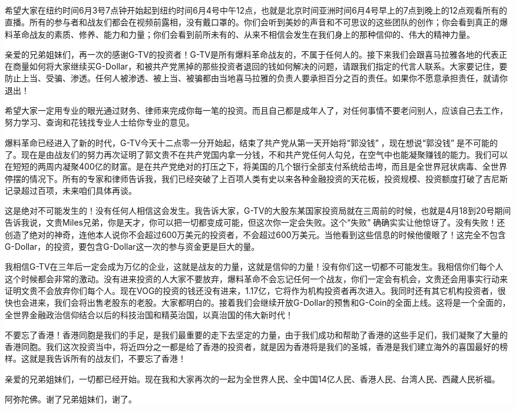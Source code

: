 希望大家在纽约时间6月3号7点钟开始起到纽约时间6月4号中午12点，也就是北京时间亚洲时间6月4号早上的7点到晚上的12点观看所有的直播。所有的参与者和战友们都会在视频前露相，没有戴口罩的。你们会听到美妙的声音和不可思议的这些团队的创作；你会看到真正的爆料革命战友的素质、修养、能力和力量；你们会看到前所未有的、从来不相信会发生在我们身上的那种信仰的、伟大的精神力量。


亲爱的兄弟姐妹们，再一次的感谢G-TV的投资者！G-TV是所有爆料革命战友的，不属于任何人的。接下来我们会跟喜马拉雅各地的代表正在商量如何将大家继续买G-Dollar，和被共产党黑掉的那些投资者退回的钱如何解决的问题，请跟我们指定的代言人联系。大家要记住，要防止上当、受骗、渗透。任何人被渗透、被上当、被骗都由当地喜马拉雅的负责人要承担百分之百的责任。如果你不愿意承担责任，就请你退出！


希望大家一定用专业的眼光通过财务、律师来完成你每一笔的投资。而且自己都是成年人了，对任何事情不要老问别人，应该自己去工作，努力学习、查询和花钱找专业人士给你专业的意见。


爆料革命已经进入了新的时代，G-TV今天十二点零一分开始起，结束了共产党从第一天开始将“郭没钱” ，现在想说“郭没钱” 是不可能的了。现在是由战友们的努力再次证明了郭文贵不在共产党国内拿一分钱，不和共产党任何人勾兑，在空气中也能凝聚赚钱的能力。我们可以在短短的两周内凝聚400亿的财富。是在共产党绝对的打压之下，将美国的几个银行全部支付系统给击垮，而且是全世界冠状病毒、全世界停摆的情况下。所有的专家和律师告诉我，我们已经突破了上百项人类有史以来各种金融投资的天花板，投资规模、投资额度打破了吉尼斯记录超过百项，未来咱们具体再谈。



这是绝对不可能发生的！没有任何人相信这会发生。我告诉大家，G-TV的大股东某国家投资局就在三周前的时候，也就是4月18到20号期间告诉我说，文贵Miles兄弟，你是天才，你可以把一切都变成可能，但这次你一定会失败。这个“失败” 确确实实让他惊讶了。没有失败！还创造了绝对的神奇，连他本人说你不会超过600万美元的投资者，不会超过600万美元。当他看到这些信息的时候他傻眼了！这完全不包含G-Dollar，的投资，要包含G-Dollar这一次的参与资金更是巨大的量。


我相信G-TV在三年后一定会成为万亿的企业，这就是战友的力量，这就是信仰的力量！没有你们这一切都不可能发生。我相信你们每个人这个时候都会非常的激动。没有进来投资的人大家不要放弃，爆料革命不会忘记任何一个战友，你们一定会有机会，文贵还会用事实行动来证明文贵不会放弃你们每个人。现在VOG的投资的钱还没有进来，1.17亿，它将作为机构投资者再次进入。我同时还有其它机构投资者，很快也会进来，我们会将出售老股东的老股。大家都明白的。接着我们会继续开放G-Dollar的预售和G-Coin的全面上线。这将是一个全面的，全世界金融政治信仰结合以后的科技治国和精英治国，以真治国的伟大新时代！


不要忘了香港！香港同胞是我们的手足，是我们最重要的走下去坚定的力量，由于我们成功和帮助了香港的这些手足们，我们凝聚了大量的香港同胞。我们这次投资当中，将近四分之一都是给了香港的投资者，就是因为香港将是我们的圣城，香港是我们建立海外的喜国最好的榜样。这就是我告诉所有的战友们，不要忘了香港！


亲爱的兄弟姐妹们，一切都已经开始。现在我和大家再次的一起为全世界人民、全中国14亿人民、香港人民、台湾人民、西藏人民祈福。


阿弥陀佛。谢了兄弟姐妹们，谢了。
